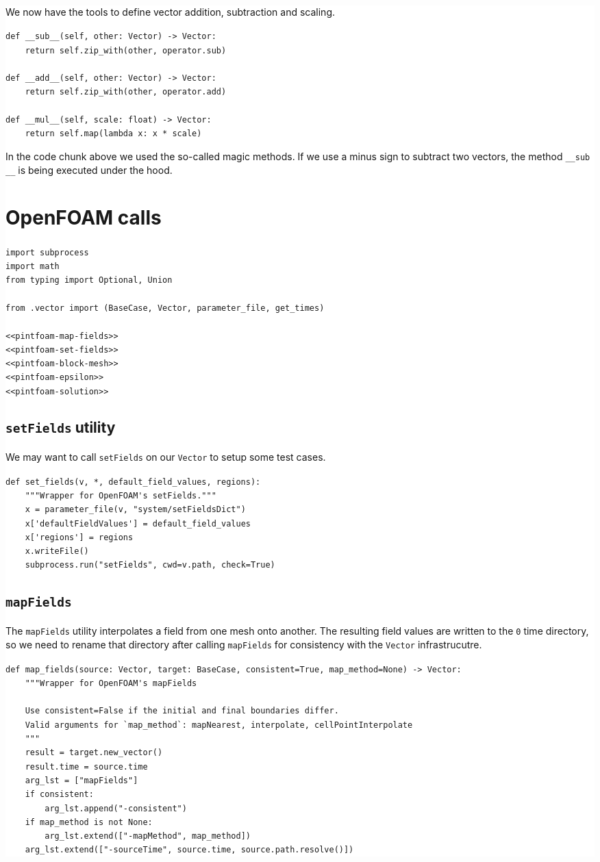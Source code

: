 We now have the tools to define vector addition, subtraction and scaling.

``` {.python #pintfoam-vector-operators}
def __sub__(self, other: Vector) -> Vector:
    return self.zip_with(other, operator.sub)

def __add__(self, other: Vector) -> Vector:
    return self.zip_with(other, operator.add)

def __mul__(self, scale: float) -> Vector:
    return self.map(lambda x: x * scale)
```

In the code chunk above we used the so-called magic methods. If we use a minus sign to subtract two vectors, the method `__sub__` is being executed under the hood.

# OpenFOAM calls

``` {.python file=pylsoFoam/foam.py}
import subprocess
import math
from typing import Optional, Union

from .vector import (BaseCase, Vector, parameter_file, get_times)

<<pintfoam-map-fields>>
<<pintfoam-set-fields>>
<<pintfoam-block-mesh>>
<<pintfoam-epsilon>>
<<pintfoam-solution>>
```

## `setFields` utility
We may want to call `setFields` on our `Vector` to setup some test cases.

``` {.python #pintfoam-set-fields}
def set_fields(v, *, default_field_values, regions):
    """Wrapper for OpenFOAM's setFields."""
    x = parameter_file(v, "system/setFieldsDict")
    x['defaultFieldValues'] = default_field_values
    x['regions'] = regions
    x.writeFile()
    subprocess.run("setFields", cwd=v.path, check=True)
```

## `mapFields`
The `mapFields` utility interpolates a field from one mesh onto another. The resulting field values are written to the `0` time directory, so we need to rename that directory after calling `mapFields` for consistency with the `Vector` infrastrucutre.

``` {.python #pintfoam-map-fields}
def map_fields(source: Vector, target: BaseCase, consistent=True, map_method=None) -> Vector:
    """Wrapper for OpenFOAM's mapFields

    Use consistent=False if the initial and final boundaries differ.
    Valid arguments for `map_method`: mapNearest, interpolate, cellPointInterpolate
    """
    result = target.new_vector()
    result.time = source.time
    arg_lst = ["mapFields"]
    if consistent:
        arg_lst.append("-consistent")
    if map_method is not None:
        arg_lst.extend(["-mapMethod", map_method])
    arg_lst.extend(["-sourceTime", source.time, source.path.resolve()])
```